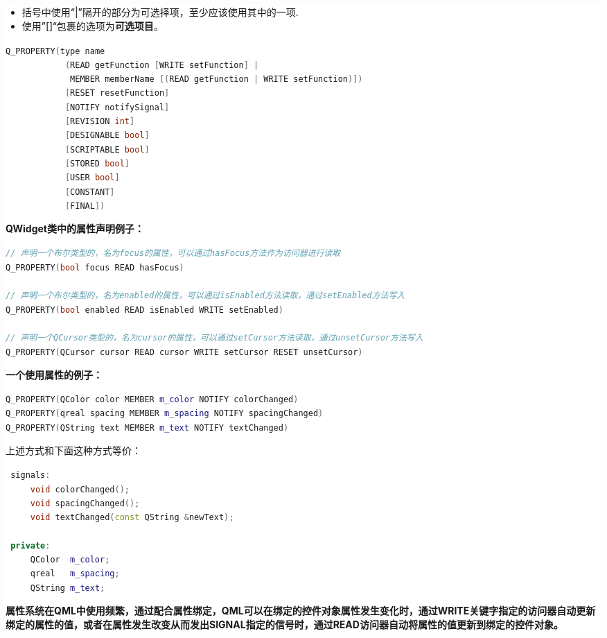 - 括号中使用“|”隔开的部分为可选择项，至少应该使用其中的一项.
- 使用”[]“包裹的选项为**可选项目**。

```C++
Q_PROPERTY(type name
            (READ getFunction [WRITE setFunction] |
             MEMBER memberName [(READ getFunction | WRITE setFunction)])
            [RESET resetFunction]
            [NOTIFY notifySignal]
            [REVISION int]
            [DESIGNABLE bool]
            [SCRIPTABLE bool]
            [STORED bool]
            [USER bool]
            [CONSTANT]
            [FINAL])
```

**QWidget类中的属性声明例子：**

```C++
// 声明一个布尔类型的，名为focus的属性，可以通过hasFocus方法作为访问器进行读取
Q_PROPERTY(bool focus READ hasFocus)
    
// 声明一个布尔类型的，名为enabled的属性，可以通过isEnabled方法读取，通过setEnabled方法写入
Q_PROPERTY(bool enabled READ isEnabled WRITE setEnabled)

// 声明一个QCursor类型的，名为cursor的属性，可以通过setCursor方法读取，通过unsetCursor方法写入
Q_PROPERTY(QCursor cursor READ cursor WRITE setCursor RESET unsetCursor)
```

**一个使用属性的例子：**

```C++
Q_PROPERTY(QColor color MEMBER m_color NOTIFY colorChanged)
Q_PROPERTY(qreal spacing MEMBER m_spacing NOTIFY spacingChanged)
Q_PROPERTY(QString text MEMBER m_text NOTIFY textChanged)
```

上述方式和下面这种方式等价：

```C++
 signals:
     void colorChanged();
     void spacingChanged();
     void textChanged(const QString &newText);

 private:
     QColor  m_color;
     qreal   m_spacing;
     QString m_text;
```

**属性系统在QML中使用频繁，通过配合属性绑定，QML可以在绑定的控件对象属性发生变化时，通过WRITE关键字指定的访问器自动更新绑定的属性的值，或者在属性发生改变从而发出SIGNAL指定的信号时，通过READ访问器自动将属性的值更新到绑定的控件对象。**

